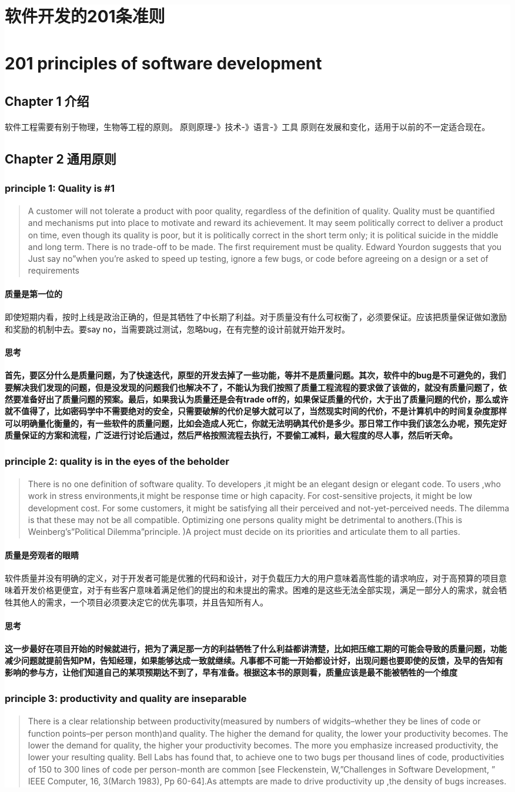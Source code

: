 # 软件开发的201条准则
# 201 principles of software development
## Chapter 1 介绍
软件工程需要有别于物理，生物等工程的原则。
原则原理-》技术-》语言-》工具
原则在发展和变化，适用于以前的不一定适合现在。
## Chapter 2 通用原则
### principle 1: Quality is #1
>A customer will not tolerate a product with poor quality, regardless of the definition of quality. Quality must be quantified and mechanisms put into place to motivate and reward its achievement. It may seem politically correct to deliver a product on time, even though its quality is poor, but it is politically correct in the short term only; it is political suicide in the middle and long term. There is no trade-off to be made. The first requirement must be quality. Edward Yourdon suggests that you Just say no”when you’re asked to speed up testing, ignore a few bugs, or code before agreeing on a design or a set of requirements

#### 质量是第一位的
即使短期内看，按时上线是政治正确的，但是其牺牲了中长期了利益。对于质量没有什么可权衡了，必须要保证。应该把质量保证做如激励和奖励的机制中去。要say no，当需要跳过测试，忽略bug，在有完整的设计前就开始开发时。
#### 思考
**首先，要区分什么是质量问题，为了快速迭代，原型的开发去掉了一些功能，等并不是质量问题。其次，软件中的bug是不可避免的，我们要解决我们发现的问题，但是没发现的问题我们也解决不了，不能认为我们按照了质量工程流程的要求做了该做的，就没有质量问题了，依然要准备好出了质量问题的预案。最后，如果我认为质量还是会有trade off的，如果保证质量的代价，大于出了质量问题的代价，那么或许就不值得了，比如密码学中不需要绝对的安全，只需要破解的代价足够大就可以了，当然现实时间的代价，不是计算机中的时间复杂度那样可以明确量化衡量的，有一些软件的质量问题，比如会造成人死亡，你就无法明确其代价是多少。那日常工作中我们该怎么办呢，预先定好质量保证的方案和流程，广泛进行讨论后通过，然后严格按照流程去执行，不要偷工减料，最大程度的尽人事，然后听天命。**

### principle 2: quality is in the eyes of the beholder
>There is no one definition of software quality. To developers ,it might be an elegant design or elegant code. To users ,who work in stress environments,it might be response time or high capacity. For cost-sensitive projects, it might be low development cost. For some customers, it might be satisfying all their perceived and not-yet-perceived needs. The dilemma is that these may not be all compatible. Optimizing one persons quality might be detrimental to anothers.(This is Weinberg’s”Political Dilemma”principle. )A project must decide on its priorities and articulate them to all parties.

#### 质量是旁观者的眼睛
软件质量并没有明确的定义，对于开发者可能是优雅的代码和设计，对于负载压力大的用户意味着高性能的请求响应，对于高预算的项目意味着开发价格更便宜，对于有些客户意味着满足他们的提出的和未提出的需求。困难的是这些无法全部实现，满足一部分人的需求，就会牺牲其他人的需求，一个项目必须要决定它的优先事项，并且告知所有人。
#### 思考
**这一步最好在项目开始的时候就进行，把为了满足那一方的利益牺牲了什么利益都讲清楚，比如把压缩工期的可能会导致的质量问题，功能减少问题就提前告知PM，告知经理，如果能够达成一致就继续。凡事都不可能一开始都设计好，出现问题也要即使的反馈，及早的告知有影响的参与方，让他们知道自己的某项预期达不到了，早有准备。根据这本书的原则看，质量应该是最不能被牺牲的一个维度**

### principle 3: productivity and quality are inseparable
>There is a clear relationship between productivity(measured by numbers of widgits–whether they be lines of code or function points–per person month)and quality. The higher the demand for quality, the lower your productivity becomes. The lower the demand for quality, the higher your productivity becomes. The more you emphasize increased productivity, the lower your resulting quality. Bell Labs has found that, to achieve one to two bugs per thousand lines of code, productivities of 150 to 300 lines of code per person-month are common [see Fleckenstein, W,”Challenges in Software Development, ” IEEE Computer, 16, 3(March 1983), Pp 60-64].As attempts are made to drive productivity up ,the density of bugs increases.
